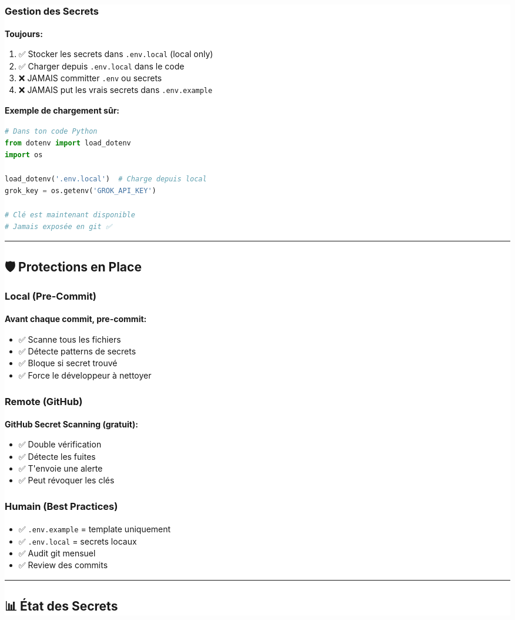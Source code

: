 ### Gestion des Secrets

**Toujours:**
1. ✅ Stocker les secrets dans `.env.local` (local only)
2. ✅ Charger depuis `.env.local` dans le code
3. ❌ JAMAIS committer `.env` ou secrets
4. ❌ JAMAIS put les vrais secrets dans `.env.example`

**Exemple de chargement sûr:**

```python
# Dans ton code Python
from dotenv import load_dotenv
import os

load_dotenv('.env.local')  # Charge depuis local
grok_key = os.getenv('GROK_API_KEY')

# Clé est maintenant disponible
# Jamais exposée en git ✅
```

---

## 🛡️ Protections en Place

### Local (Pre-Commit)

**Avant chaque commit, pre-commit:**
- ✅ Scanne tous les fichiers
- ✅ Détecte patterns de secrets
- ✅ Bloque si secret trouvé
- ✅ Force le développeur à nettoyer

### Remote (GitHub)

**GitHub Secret Scanning (gratuit):**
- ✅ Double vérification
- ✅ Détecte les fuites
- ✅ T'envoie une alerte
- ✅ Peut révoquer les clés

### Humain (Best Practices)

- ✅ `.env.example` = template uniquement
- ✅ `.env.local` = secrets locaux
- ✅ Audit git mensuel
- ✅ Review des commits

---

## 📊 État des Secrets
